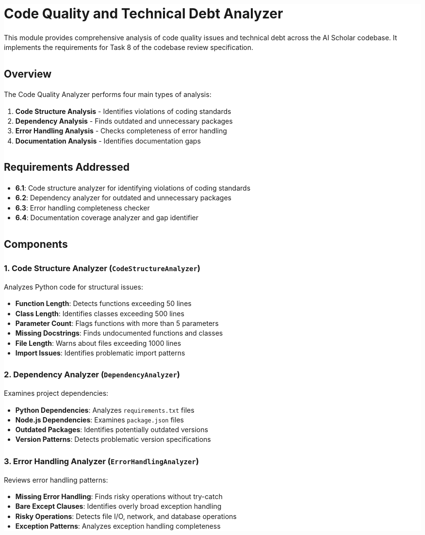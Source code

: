 # Code Quality and Technical Debt Analyzer

This module provides comprehensive analysis of code quality issues and technical debt across the AI Scholar codebase. It implements the requirements for Task 8 of the codebase review specification.

## Overview

The Code Quality Analyzer performs four main types of analysis:

1. **Code Structure Analysis** - Identifies violations of coding standards
2. **Dependency Analysis** - Finds outdated and unnecessary packages  
3. **Error Handling Analysis** - Checks completeness of error handling
4. **Documentation Analysis** - Identifies documentation gaps

## Requirements Addressed

- **6.1**: Code structure analyzer for identifying violations of coding standards
- **6.2**: Dependency analyzer for outdated and unnecessary packages
- **6.3**: Error handling completeness checker
- **6.4**: Documentation coverage analyzer and gap identifier

## Components

### 1. Code Structure Analyzer (`CodeStructureAnalyzer`)

Analyzes Python code for structural issues:

- **Function Length**: Detects functions exceeding 50 lines
- **Class Length**: Identifies classes exceeding 500 lines  
- **Parameter Count**: Flags functions with more than 5 parameters
- **Missing Docstrings**: Finds undocumented functions and classes
- **File Length**: Warns about files exceeding 1000 lines
- **Import Issues**: Identifies problematic import patterns

### 2. Dependency Analyzer (`DependencyAnalyzer`)

Examines project dependencies:

- **Python Dependencies**: Analyzes `requirements.txt` files
- **Node.js Dependencies**: Examines `package.json` files
- **Outdated Packages**: Identifies potentially outdated versions
- **Version Patterns**: Detects problematic version specifications

### 3. Error Handling Analyzer (`ErrorHandlingAnalyzer`)

Reviews error handling patterns:

- **Missing Error Handling**: Finds risky operations without try-catch
- **Bare Except Clauses**: Identifies overly broad exception handling
- **Risky Operations**: Detects file I/O, network, and database operations
- **Exception Patterns**: Analyzes exception handling completeness
